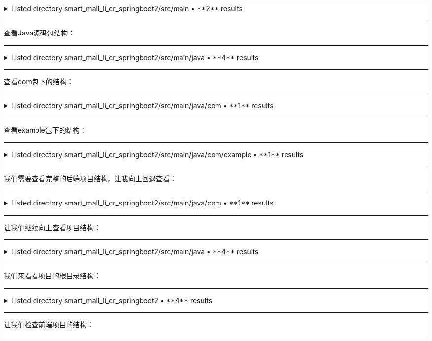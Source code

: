 <details><summary>Listed directory smart_mall_li_cr_springboot2/src/main • **2** results</summary></details>

---

查看Java源码包结构：

---

<details><summary>Listed directory smart_mall_li_cr_springboot2/src/main/java • **4** results</summary></details>

---

查看com包下的结构：

---

<details><summary>Listed directory smart_mall_li_cr_springboot2/src/main/java/com • **1** results</summary></details>

---

查看example包下的结构：

---

<details><summary>Listed directory smart_mall_li_cr_springboot2/src/main/java/com/example • **1** results</summary></details>

---

我们需要查看完整的后端项目结构，让我向上回退查看：

---

<details><summary>Listed directory smart_mall_li_cr_springboot2/src/main/java/com • **1** results</summary></details>

---

让我们继续向上查看项目结构：

---

<details><summary>Listed directory smart_mall_li_cr_springboot2/src/main/java • **4** results</summary></details>

---

我们来看看项目的根目录结构：

---

<details><summary>Listed directory smart_mall_li_cr_springboot2 • **4** results</summary></details>

---

让我们检查前端项目的结构：

---
